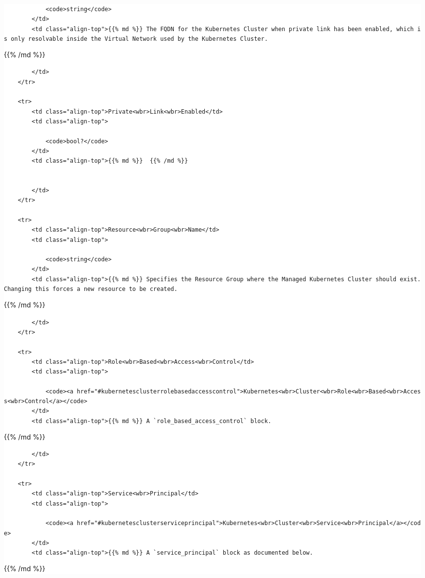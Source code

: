                 <code>string</code>
            </td>
            <td class="align-top">{{% md %}} The FQDN for the Kubernetes Cluster when private link has been enabled, which is only resolvable inside the Virtual Network used by the Kubernetes Cluster.
 {{% /md %}}

            
            </td>
        </tr>
    
        <tr>
            <td class="align-top">Private<wbr>Link<wbr>Enabled</td>
            <td class="align-top">
                
                <code>bool?</code>
            </td>
            <td class="align-top">{{% md %}}  {{% /md %}}

            
            </td>
        </tr>
    
        <tr>
            <td class="align-top">Resource<wbr>Group<wbr>Name</td>
            <td class="align-top">
                
                <code>string</code>
            </td>
            <td class="align-top">{{% md %}} Specifies the Resource Group where the Managed Kubernetes Cluster should exist. Changing this forces a new resource to be created.
 {{% /md %}}

            
            </td>
        </tr>
    
        <tr>
            <td class="align-top">Role<wbr>Based<wbr>Access<wbr>Control</td>
            <td class="align-top">
                
                <code><a href="#kubernetesclusterrolebasedaccesscontrol">Kubernetes<wbr>Cluster<wbr>Role<wbr>Based<wbr>Access<wbr>Control</a></code>
            </td>
            <td class="align-top">{{% md %}} A `role_based_access_control` block.
 {{% /md %}}

            
            </td>
        </tr>
    
        <tr>
            <td class="align-top">Service<wbr>Principal</td>
            <td class="align-top">
                
                <code><a href="#kubernetesclusterserviceprincipal">Kubernetes<wbr>Cluster<wbr>Service<wbr>Principal</a></code>
            </td>
            <td class="align-top">{{% md %}} A `service_principal` block as documented below.
 {{% /md %}}
